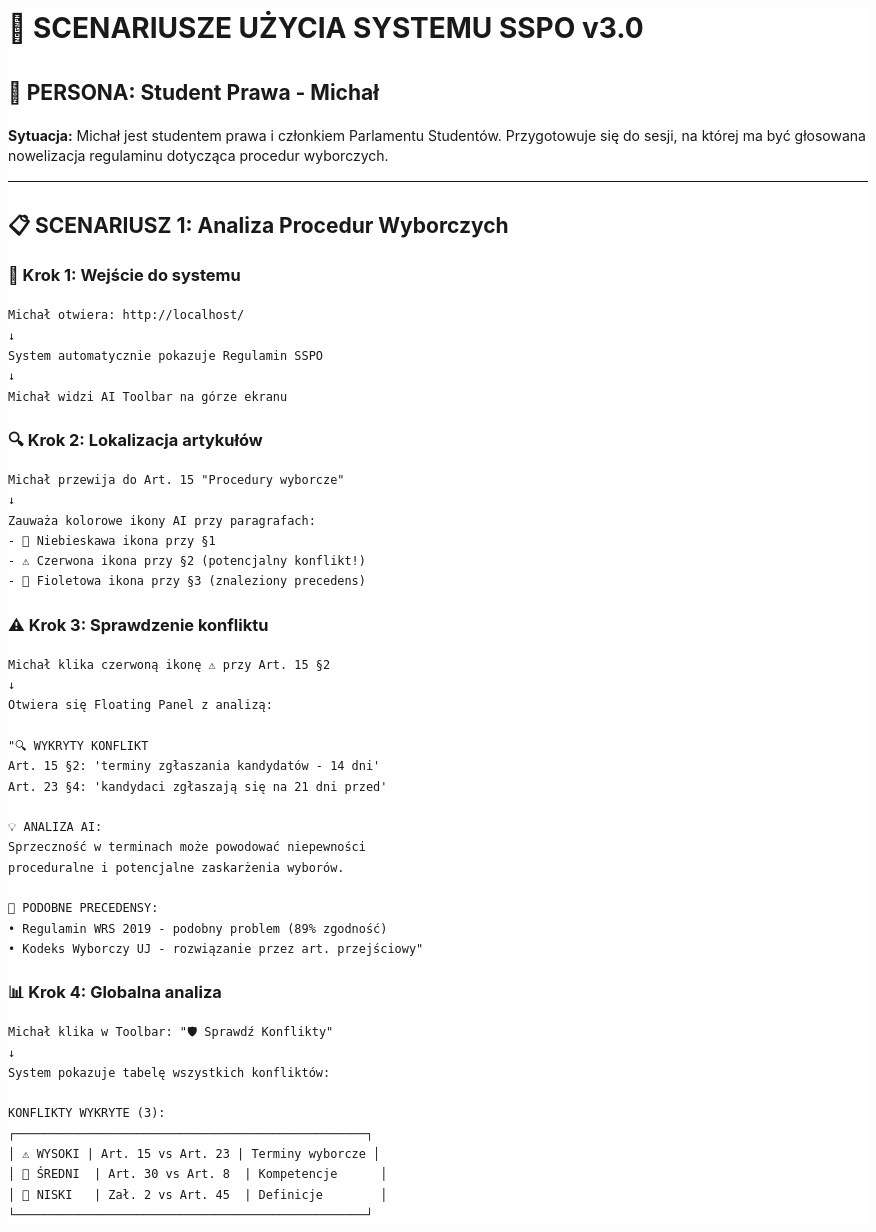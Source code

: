 # 🎯 SCENARIUSZE UŻYCIA SYSTEMU SSPO v3.0

## 👤 **PERSONA: Student Prawa - Michał**

**Sytuacja:** Michał jest studentem prawa i członkiem Parlamentu Studentów. Przygotowuje się do sesji, na której ma być głosowana nowelizacja regulaminu dotycząca procedur wyborczych.

---

## 📋 **SCENARIUSZ 1: Analiza Procedur Wyborczych**

### **🚀 Krok 1: Wejście do systemu**
```
Michał otwiera: http://localhost/
↓
System automatycznie pokazuje Regulamin SSPO
↓
Michał widzi AI Toolbar na górze ekranu
```

### **🔍 Krok 2: Lokalizacja artykułów**
```
Michał przewija do Art. 15 "Procedury wyborcze"
↓
Zauważa kolorowe ikony AI przy paragrafach:
- 🧠 Niebieskawa ikona przy §1
- ⚠️ Czerwona ikona przy §2 (potencjalny konflikt!)
- 📖 Fioletowa ikona przy §3 (znaleziony precedens)
```

### **⚠️ Krok 3: Sprawdzenie konfliktu**
```
Michał klika czerwoną ikonę ⚠️ przy Art. 15 §2
↓
Otwiera się Floating Panel z analizą:

"🔍 WYKRYTY KONFLIKT
Art. 15 §2: 'terminy zgłaszania kandydatów - 14 dni'
Art. 23 §4: 'kandydaci zgłaszają się na 21 dni przed'

💡 ANALIZA AI:
Sprzeczność w terminach może powodować niepewności 
proceduralne i potencjalne zaskarżenia wyborów.

📖 PODOBNE PRECEDENSY:
• Regulamin WRS 2019 - podobny problem (89% zgodność)
• Kodeks Wyborczy UJ - rozwiązanie przez art. przejściowy"
```

### **📊 Krok 4: Globalna analiza**
```
Michał klika w Toolbar: "🛡️ Sprawdź Konflikty"
↓
System pokazuje tabelę wszystkich konfliktów:

KONFLIKTY WYKRYTE (3):
┌─────────────────────────────────────────────────┐
│ ⚠️ WYSOKI | Art. 15 vs Art. 23 | Terminy wyborcze │
│ 🔄 ŚREDNI  | Art. 30 vs Art. 8  | Kompetencje      │  
│ 📝 NISKI   | Zał. 2 vs Art. 45  | Definicje        │
└─────────────────────────────────────────────────┘
```
